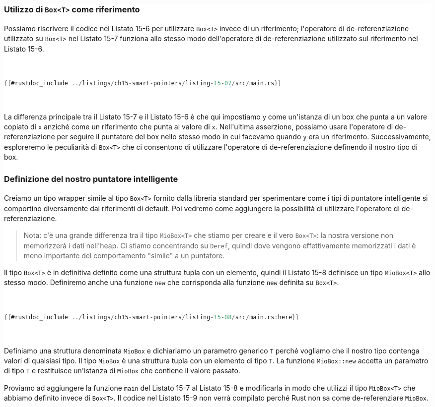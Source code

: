 ### Utilizzo di `Box<T>` come riferimento

Possiamo riscrivere il codice nel Listato 15-6 per utilizzare `Box<T>` invece di
un riferimento; l'operatore di de-referenziazione utilizzato su `Box<T>` nel
Listato 15-7 funziona allo stesso modo dell'operatore di de-referenziazione
utilizzato sul riferimento nel Listato 15-6.

<Listing number="15-7" file-name="src/main.rs" caption="Utilizzo dell'operatore di de-referenziazione su un `Box<i32>`">

```rust
{{#rustdoc_include ../listings/ch15-smart-pointers/listing-15-07/src/main.rs}}
```

</Listing>

La differenza principale tra il Listato 15-7 e il Listato 15-6 è che qui impostiamo
`y` come un'istanza di un box che punta a un valore copiato di `x` anziché come
un riferimento che punta al valore di `x`. Nell'ultima asserzione, possiamo usare
l'operatore di de-referenziazione per seguire il puntatore del box nello stesso modo in cui facevamo
quando `y` era un riferimento. Successivamente, esploreremo le peculiarità di `Box<T>`
che ci consentono di utilizzare l'operatore di de-referenziazione definendo il nostro tipo di box.

### Definizione del nostro puntatore intelligente

Creiamo un tipo wrapper simile al tipo `Box<T>` fornito dalla
libreria standard per sperimentare come i tipi di puntatore intelligente si comportino diversamente dai
riferimenti di default. Poi vedremo come aggiungere la possibilità di utilizzare l'operatore
di de-referenziazione.

> Nota: c'è una grande differenza tra il tipo `MioBox<T>` che stiamo per
> creare e il vero `Box<T>`: la nostra versione non memorizzerà i dati nell'heap.
> Ci stiamo concentrando su `Deref`, quindi dove vengono effettivamente memorizzati i dati
> è meno importante del comportamento "simile" a un puntatore.

Il tipo `Box<T>` è in definitiva definito come una struttura tupla con un elemento, quindi
il Listato 15-8 definisce un tipo `MioBox<T>` allo stesso modo. Definiremo anche una
funzione `new` che corrisponda alla funzione `new` definita su `Box<T>`.

<Listing number="15-8" file-name="src/main.rs" caption="Definizione di un tipo `MioBox<T>`">

```rust
{{#rustdoc_include ../listings/ch15-smart-pointers/listing-15-08/src/main.rs:here}}
```

</Listing>

Definiamo una struttura denominata `MioBox` e dichiariamo un parametro generico `T` perché
vogliamo che il nostro tipo contenga valori di qualsiasi tipo. Il tipo `MioBox` è una struttura tupla
con un elemento di tipo `T`. La funzione `MioBox::new` accetta un parametro di
tipo `T` e restituisce un'istanza di `MioBox` che contiene il valore passato.

Proviamo ad aggiungere la funzione `main` del Listato 15-7 al Listato 15-8 e
modificarla in modo che utilizzi il tipo `MioBox<T>` che abbiamo definito invece di `Box<T>`. Il
codice nel Listato 15-9 non verrà compilato perché Rust non sa come de-referenziare
`MioBox`.
